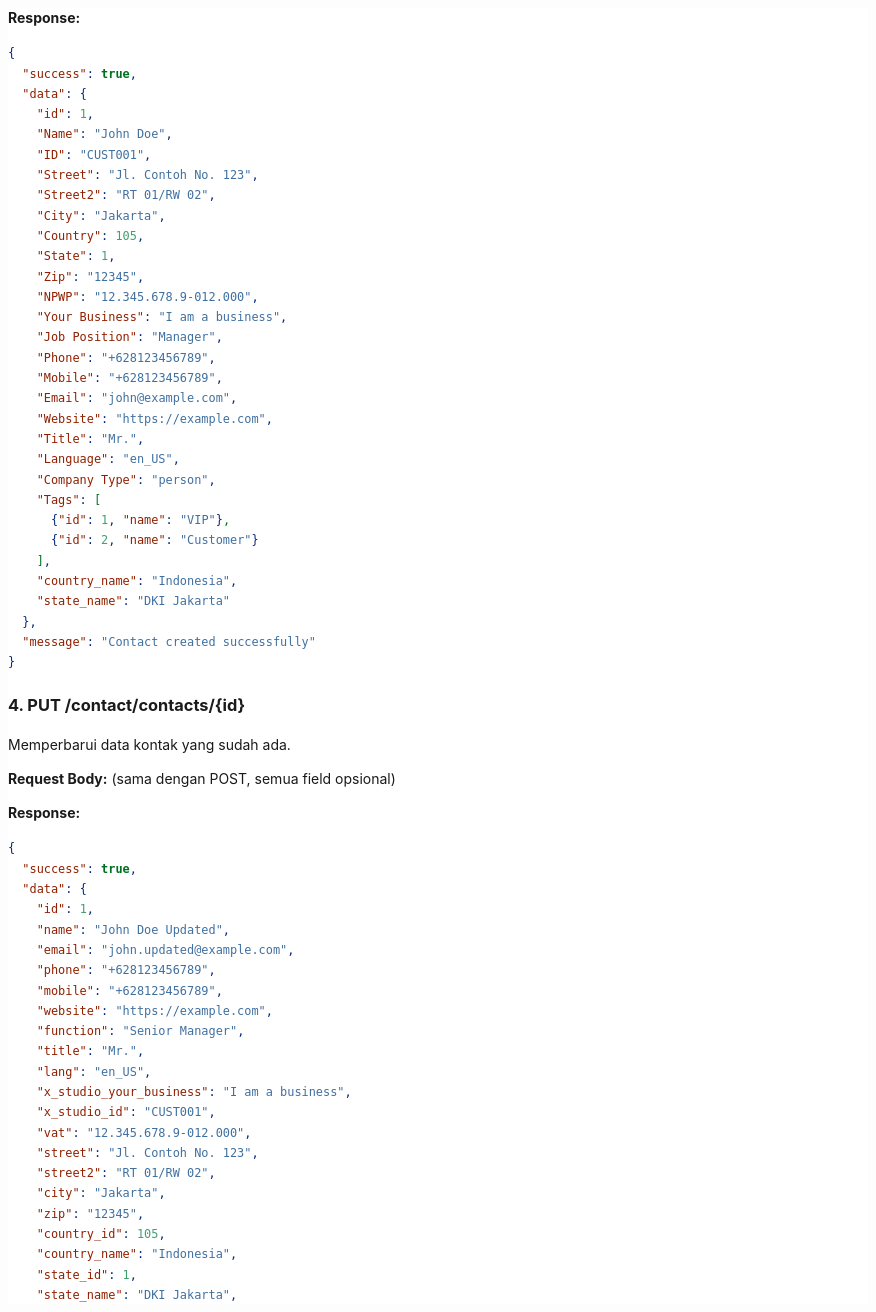 **Response:**
```json
{
  "success": true,
  "data": {
    "id": 1,
    "Name": "John Doe",
    "ID": "CUST001",
    "Street": "Jl. Contoh No. 123",
    "Street2": "RT 01/RW 02",
    "City": "Jakarta",
    "Country": 105,
    "State": 1,
    "Zip": "12345",
    "NPWP": "12.345.678.9-012.000",
    "Your Business": "I am a business",
    "Job Position": "Manager",
    "Phone": "+628123456789",
    "Mobile": "+628123456789",
    "Email": "john@example.com",
    "Website": "https://example.com",
    "Title": "Mr.",
    "Language": "en_US",
    "Company Type": "person",
    "Tags": [
      {"id": 1, "name": "VIP"},
      {"id": 2, "name": "Customer"}
    ],
    "country_name": "Indonesia",
    "state_name": "DKI Jakarta"
  },
  "message": "Contact created successfully"
}
```

### 4. PUT /contact/contacts/{id}
Memperbarui data kontak yang sudah ada.

**Request Body:** (sama dengan POST, semua field opsional)

**Response:**
```json
{
  "success": true,
  "data": {
    "id": 1,
    "name": "John Doe Updated",
    "email": "john.updated@example.com",
    "phone": "+628123456789",
    "mobile": "+628123456789",
    "website": "https://example.com",
    "function": "Senior Manager",
    "title": "Mr.",
    "lang": "en_US",
    "x_studio_your_business": "I am a business",
    "x_studio_id": "CUST001",
    "vat": "12.345.678.9-012.000",
    "street": "Jl. Contoh No. 123",
    "street2": "RT 01/RW 02",
    "city": "Jakarta",
    "zip": "12345",
    "country_id": 105,
    "country_name": "Indonesia",
    "state_id": 1,
    "state_name": "DKI Jakarta",
```